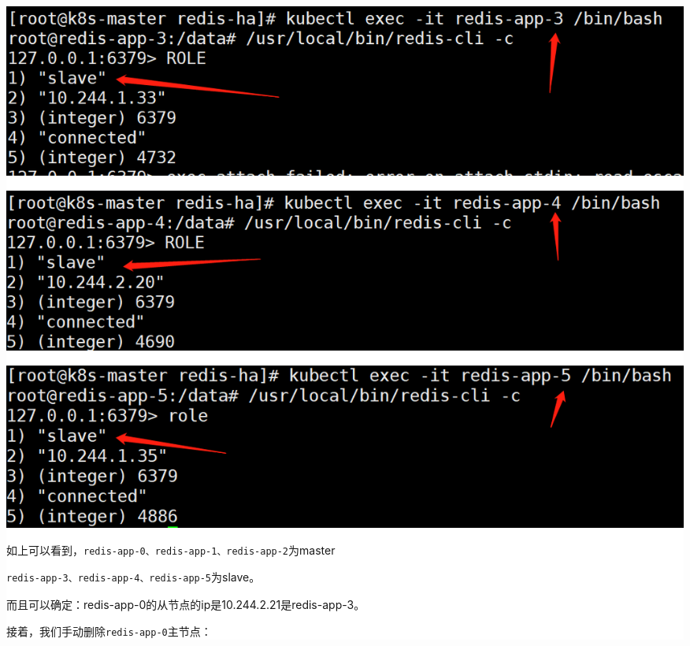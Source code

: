 

![img](assets/k8s控制器/1683017447818-e9f2f413-9bf2-4bd3-8d92-f63950c286f3.png)



![img](assets/k8s控制器/1683017450562-db624318-0e41-4f6b-b38d-ba4d0dbe50e4.png)



![img](assets/k8s控制器/1683017450567-ed6e31d7-cc5e-4a11-82d7-819a091a9a52.png)



如上可以看到，`redis-app-0、redis-app-1、redis-app-2`为master



`redis-app-3、redis-app-4、redis-app-5`为slave。



而且可以确定：redis-app-0的从节点的ip是10.244.2.21是redis-app-3。



接着，我们手动删除`redis-app-0`主节点：
